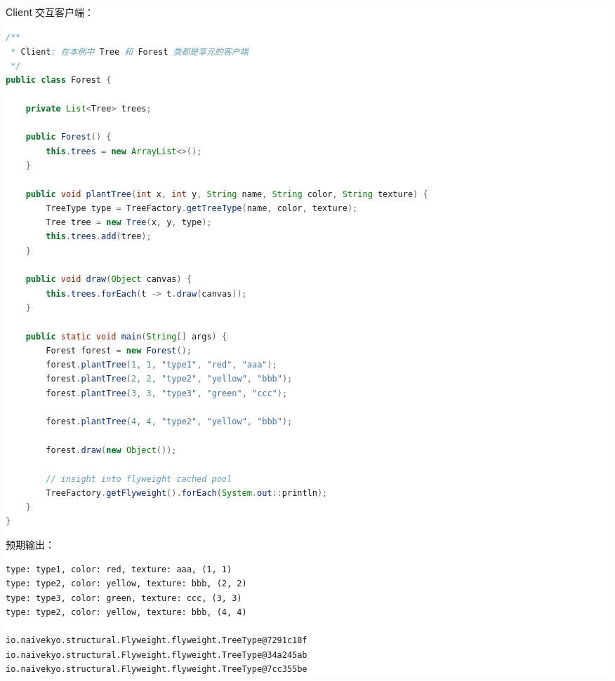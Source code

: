 Client 交互客户端：

```java
/**
 * Client: 在本例中 Tree 和 Forest 类都是享元的客户端
 */
public class Forest {
    
    private List<Tree> trees;

    public Forest() {
        this.trees = new ArrayList<>();
    }

    public void plantTree(int x, int y, String name, String color, String texture) {
        TreeType type = TreeFactory.getTreeType(name, color, texture);
        Tree tree = new Tree(x, y, type);
        this.trees.add(tree);
    }
    
    public void draw(Object canvas) {
        this.trees.forEach(t -> t.draw(canvas));
    }
    
    public static void main(String[] args) {
        Forest forest = new Forest();
        forest.plantTree(1, 1, "type1", "red", "aaa");
        forest.plantTree(2, 2, "type2", "yellow", "bbb");
        forest.plantTree(3, 3, "type3", "green", "ccc");

        forest.plantTree(4, 4, "type2", "yellow", "bbb");
        
        forest.draw(new Object());
        
        // insight into flyweight cached pool
        TreeFactory.getFlyweight().forEach(System.out::println);
    }
}
```

预期输出：

```
type: type1, color: red, texture: aaa, (1, 1)
type: type2, color: yellow, texture: bbb, (2, 2)
type: type3, color: green, texture: ccc, (3, 3)
type: type2, color: yellow, texture: bbb, (4, 4)

io.naivekyo.structural.Flyweight.flyweight.TreeType@7291c18f
io.naivekyo.structural.Flyweight.flyweight.TreeType@34a245ab
io.naivekyo.structural.Flyweight.flyweight.TreeType@7cc355be
```

